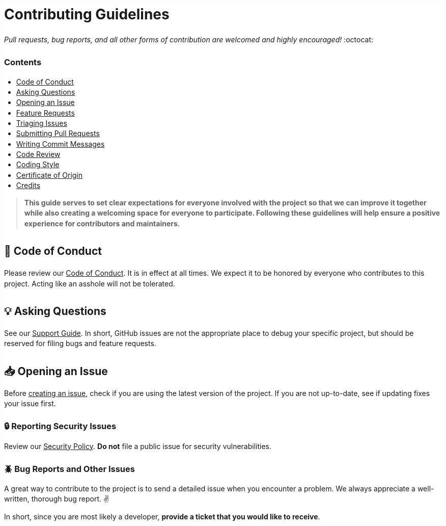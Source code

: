 # Contributing Guidelines

*Pull requests, bug reports, and all other forms of contribution are welcomed and highly encouraged!* :octocat:

### Contents

- [Code of Conduct](#book-code-of-conduct)
- [Asking Questions](#bulb-asking-questions)
- [Opening an Issue](#inbox_tray-opening-an-issue)
- [Feature Requests](#love_letter-feature-requests)
- [Triaging Issues](#mag-triaging-issues)
- [Submitting Pull Requests](#repeat-submitting-pull-requests)
- [Writing Commit Messages](#memo-writing-commit-messages)
- [Code Review](#white_check_mark-code-review)
- [Coding Style](#nail_care-coding-style)
- [Certificate of Origin](#medal_sports-certificate-of-origin)
- [Credits](#pray-credits)

> **This guide serves to set clear expectations for everyone involved with the project so that we can improve it together while also creating a welcoming space for everyone to participate. Following these guidelines will help ensure a positive experience for contributors and maintainers.**

## :book: Code of Conduct

Please review our [Code of Conduct](CODE_OF_CONDUCT.md). It is in effect at all times. We expect it to be honored by everyone who contributes to this project. Acting like an asshole will not be tolerated.

## :bulb: Asking Questions

See our [Support Guide](SUPPORT.md). In short, GitHub issues are not the appropriate place to debug your specific project, but should be reserved for filing bugs and feature requests.

## :inbox_tray: Opening an Issue

Before [creating an issue](https://help.github.com/en/github/managing-your-work-on-github/creating-an-issue), check if you are using the latest version of the project. If you are not up-to-date, see if updating fixes your issue first.

### :lock: Reporting Security Issues

Review our [Security Policy](SECURITY.md). **Do not** file a public issue for security vulnerabilities.

### :beetle: Bug Reports and Other Issues

A great way to contribute to the project is to send a detailed issue when you encounter a problem. We always appreciate a well-written, thorough bug report. :v:

In short, since you are most likely a developer, **provide a ticket that you would like to receive**.

